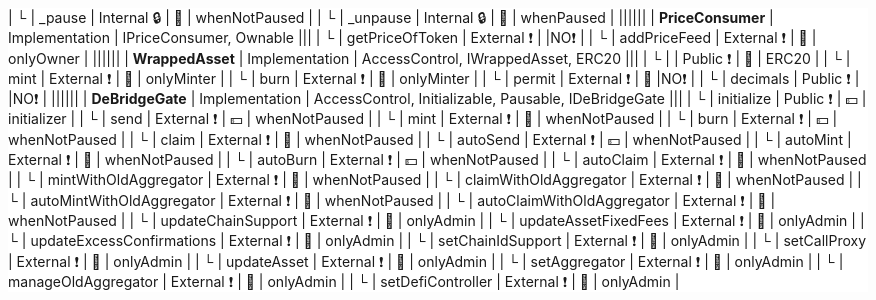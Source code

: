 | └ | _pause | Internal 🔒 | 🛑  | whenNotPaused |
| └ | _unpause | Internal 🔒 | 🛑  | whenPaused |
||||||
| **PriceConsumer** | Implementation | IPriceConsumer, Ownable |||
| └ | getPriceOfToken | External ❗️ |   |NO❗️ |
| └ | addPriceFeed | External ❗️ | 🛑  | onlyOwner |
||||||
| **WrappedAsset** | Implementation | AccessControl, IWrappedAsset, ERC20 |||
| └ | <Constructor> | Public ❗️ | 🛑  | ERC20 |
| └ | mint | External ❗️ | 🛑  | onlyMinter |
| └ | burn | External ❗️ | 🛑  | onlyMinter |
| └ | permit | External ❗️ | 🛑  |NO❗️ |
| └ | decimals | Public ❗️ |   |NO❗️ |
||||||
| **DeBridgeGate** | Implementation | AccessControl, Initializable, Pausable, IDeBridgeGate |||
| └ | initialize | Public ❗️ |  💵 | initializer |
| └ | send | External ❗️ |  💵 | whenNotPaused |
| └ | mint | External ❗️ | 🛑  | whenNotPaused |
| └ | burn | External ❗️ |  💵 | whenNotPaused |
| └ | claim | External ❗️ | 🛑  | whenNotPaused |
| └ | autoSend | External ❗️ |  💵 | whenNotPaused |
| └ | autoMint | External ❗️ | 🛑  | whenNotPaused |
| └ | autoBurn | External ❗️ |  💵 | whenNotPaused |
| └ | autoClaim | External ❗️ | 🛑  | whenNotPaused |
| └ | mintWithOldAggregator | External ❗️ | 🛑  | whenNotPaused |
| └ | claimWithOldAggregator | External ❗️ | 🛑  | whenNotPaused |
| └ | autoMintWithOldAggregator | External ❗️ | 🛑  | whenNotPaused |
| └ | autoClaimWithOldAggregator | External ❗️ | 🛑  | whenNotPaused |
| └ | updateChainSupport | External ❗️ | 🛑  | onlyAdmin |
| └ | updateAssetFixedFees | External ❗️ | 🛑  | onlyAdmin |
| └ | updateExcessConfirmations | External ❗️ | 🛑  | onlyAdmin |
| └ | setChainIdSupport | External ❗️ | 🛑  | onlyAdmin |
| └ | setCallProxy | External ❗️ | 🛑  | onlyAdmin |
| └ | updateAsset | External ❗️ | 🛑  | onlyAdmin |
| └ | setAggregator | External ❗️ | 🛑  | onlyAdmin |
| └ | manageOldAggregator | External ❗️ | 🛑  | onlyAdmin |
| └ | setDefiController | External ❗️ | 🛑  | onlyAdmin |